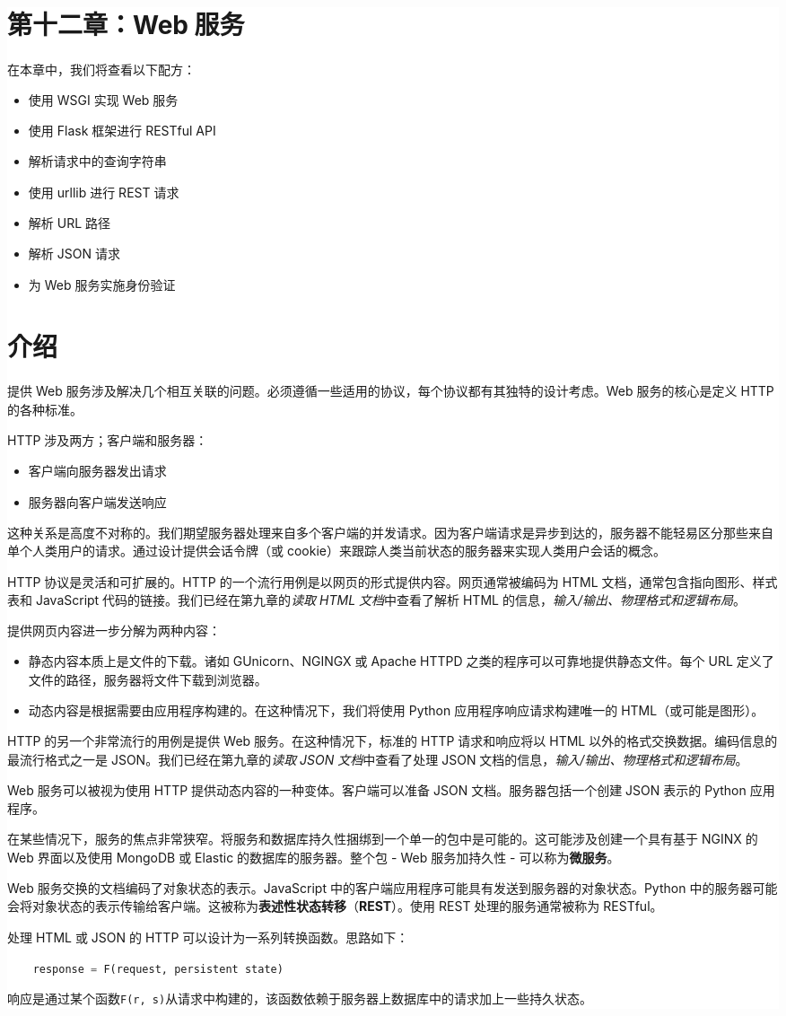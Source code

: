 # 第十二章：Web 服务

在本章中，我们将查看以下配方：

+   使用 WSGI 实现 Web 服务

+   使用 Flask 框架进行 RESTful API

+   解析请求中的查询字符串

+   使用 urllib 进行 REST 请求

+   解析 URL 路径

+   解析 JSON 请求

+   为 Web 服务实施身份验证

# 介绍

提供 Web 服务涉及解决几个相互关联的问题。必须遵循一些适用的协议，每个协议都有其独特的设计考虑。Web 服务的核心是定义 HTTP 的各种标准。

HTTP 涉及两方；客户端和服务器：

+   客户端向服务器发出请求

+   服务器向客户端发送响应

这种关系是高度不对称的。我们期望服务器处理来自多个客户端的并发请求。因为客户端请求是异步到达的，服务器不能轻易区分那些来自单个人类用户的请求。通过设计提供会话令牌（或 cookie）来跟踪人类当前状态的服务器来实现人类用户会话的概念。

HTTP 协议是灵活和可扩展的。HTTP 的一个流行用例是以网页的形式提供内容。网页通常被编码为 HTML 文档，通常包含指向图形、样式表和 JavaScript 代码的链接。我们已经在第九章的*读取 HTML 文档*中查看了解析 HTML 的信息，*输入/输出、物理格式和逻辑布局*。

提供网页内容进一步分解为两种内容：

+   静态内容本质上是文件的下载。诸如 GUnicorn、NGINGX 或 Apache HTTPD 之类的程序可以可靠地提供静态文件。每个 URL 定义了文件的路径，服务器将文件下载到浏览器。

+   动态内容是根据需要由应用程序构建的。在这种情况下，我们将使用 Python 应用程序响应请求构建唯一的 HTML（或可能是图形）。

HTTP 的另一个非常流行的用例是提供 Web 服务。在这种情况下，标准的 HTTP 请求和响应将以 HTML 以外的格式交换数据。编码信息的最流行格式之一是 JSON。我们已经在第九章的*读取 JSON 文档*中查看了处理 JSON 文档的信息，*输入/输出、物理格式和逻辑布局*。

Web 服务可以被视为使用 HTTP 提供动态内容的一种变体。客户端可以准备 JSON 文档。服务器包括一个创建 JSON 表示的 Python 应用程序。

在某些情况下，服务的焦点非常狭窄。将服务和数据库持久性捆绑到一个单一的包中是可能的。这可能涉及创建一个具有基于 NGINX 的 Web 界面以及使用 MongoDB 或 Elastic 的数据库的服务器。整个包 - Web 服务加持久性 - 可以称为**微服务**。

Web 服务交换的文档编码了对象状态的表示。JavaScript 中的客户端应用程序可能具有发送到服务器的对象状态。Python 中的服务器可能会将对象状态的表示传输给客户端。这被称为**表述性状态转移**（**REST**）。使用 REST 处理的服务通常被称为 RESTful。

处理 HTML 或 JSON 的 HTTP 可以设计为一系列转换函数。思路如下：

```py
    response = F(request, persistent state) 

```

响应是通过某个函数`F(r, s)`从请求中构建的，该函数依赖于服务器上数据库中的请求加上一些持久状态。
